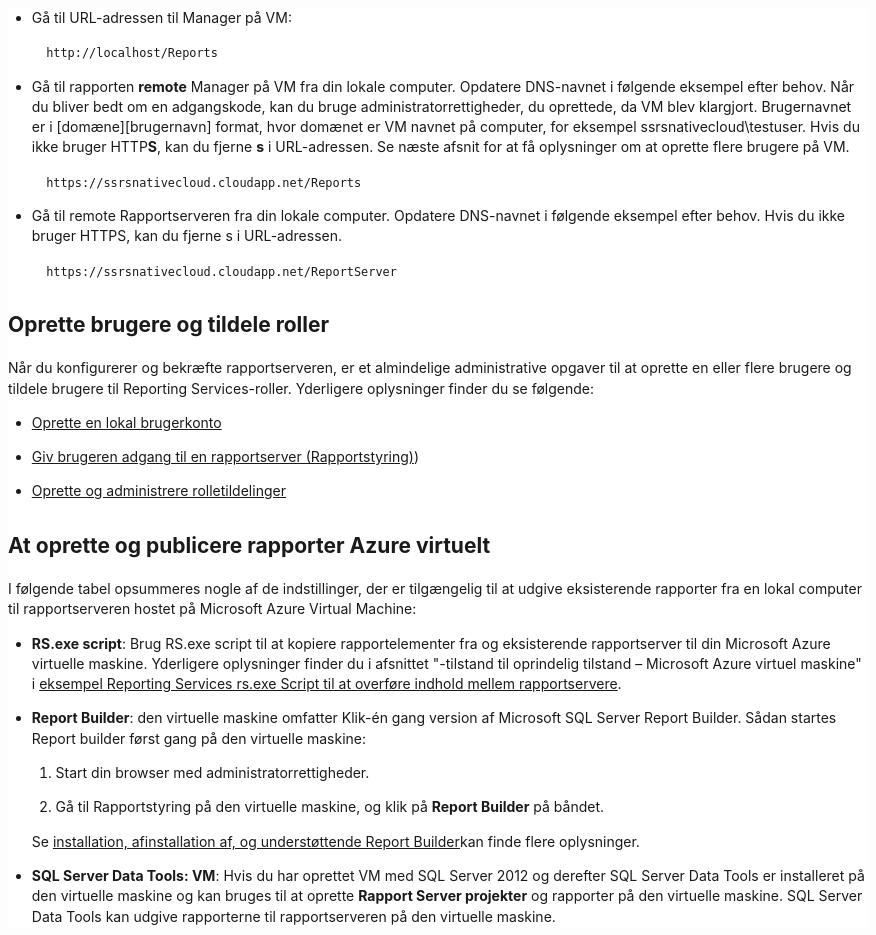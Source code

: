 - Gå til URL-adressen til Manager på VM:

        http://localhost/Reports

- Gå til rapporten **remote** Manager på VM fra din lokale computer. Opdatere DNS-navnet i følgende eksempel efter behov. Når du bliver bedt om en adgangskode, kan du bruge administratorrettigheder, du oprettede, da VM blev klargjort. Brugernavnet er i [domæne]\[brugernavn] format, hvor domænet er VM navnet på computer, for eksempel ssrsnativecloud\testuser. Hvis du ikke bruger HTTP**S**, kan du fjerne **s** i URL-adressen. Se næste afsnit for at få oplysninger om at oprette flere brugere på VM.

        https://ssrsnativecloud.cloudapp.net/Reports

- Gå til remote Rapportserveren fra din lokale computer. Opdatere DNS-navnet i følgende eksempel efter behov. Hvis du ikke bruger HTTPS, kan du fjerne s i URL-adressen.

        https://ssrsnativecloud.cloudapp.net/ReportServer

## <a name="create-users-and-assign-roles"></a>Oprette brugere og tildele roller

Når du konfigurerer og bekræfte rapportserveren, er et almindelige administrative opgaver til at oprette en eller flere brugere og tildele brugere til Reporting Services-roller. Yderligere oplysninger finder du se følgende:

- [Oprette en lokal brugerkonto](https://technet.microsoft.com/library/cc770642.aspx)

- [Giv brugeren adgang til en rapportserver (Rapportstyring)](https://msdn.microsoft.com/library/ms156034.aspx))

- [Oprette og administrere rolletildelinger](https://msdn.microsoft.com/library/ms155843.aspx)

## <a name="to-create-and-publish-reports-to-the-azure-virtual-machine"></a>At oprette og publicere rapporter Azure virtuelt

I følgende tabel opsummeres nogle af de indstillinger, der er tilgængelig til at udgive eksisterende rapporter fra en lokal computer til rapportserveren hostet på Microsoft Azure Virtual Machine:

- **RS.exe script**: Brug RS.exe script til at kopiere rapportelementer fra og eksisterende rapportserver til din Microsoft Azure virtuelle maskine. Yderligere oplysninger finder du i afsnittet "-tilstand til oprindelig tilstand – Microsoft Azure virtuel maskine" i [eksempel Reporting Services rs.exe Script til at overføre indhold mellem rapportservere](https://msdn.microsoft.com/library/dn531017.aspx).

- **Report Builder**: den virtuelle maskine omfatter Klik-én gang version af Microsoft SQL Server Report Builder. Sådan startes Report builder først gang på den virtuelle maskine:

    1. Start din browser med administratorrettigheder.
    
    1. Gå til Rapportstyring på den virtuelle maskine, og klik på **Report Builder** på båndet.

    Se [installation, afinstallation af, og understøttende Report Builder](https://technet.microsoft.com/library/dd207038.aspx)kan finde flere oplysninger.

- **SQL Server Data Tools: VM**: Hvis du har oprettet VM med SQL Server 2012 og derefter SQL Server Data Tools er installeret på den virtuelle maskine og kan bruges til at oprette **Rapport Server projekter** og rapporter på den virtuelle maskine. SQL Server Data Tools kan udgive rapporterne til rapportserveren på den virtuelle maskine.
    